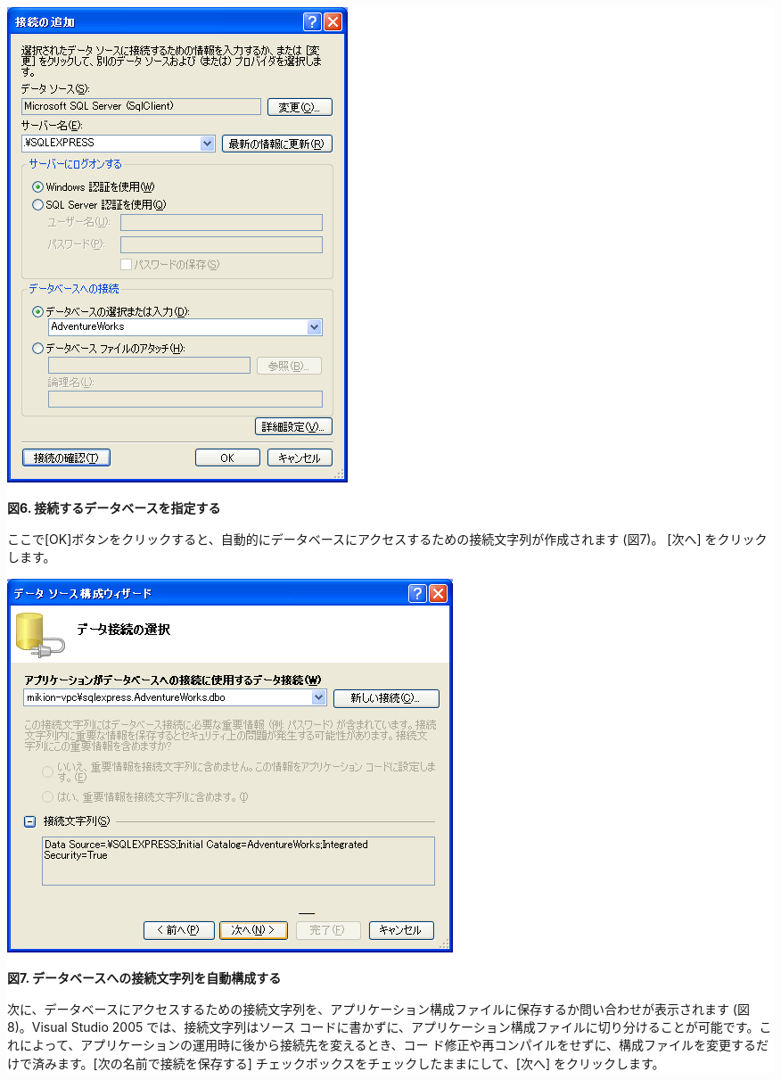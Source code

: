 <p><img src="12902-image.png" alt=""></p>
<p><strong>図6. 接続するデータベースを指定する</strong></p>
<p>ここで[OK]ボタンをクリックすると、自動的にデータベースにアクセスするための接続文字列が作成されます (図7)。 [次へ] をクリックします。</p>
<p><img src="12903-image.png" alt=""></p>
<p><strong>図7. データベースへの接続文字列を自動構成する</strong></p>
<p>次に、データベースにアクセスするための接続文字列を、アプリケーション構成ファイルに保存するか問い合わせが表示されます (図8)。Visual Studio 2005 では、接続文字列はソース コードに書かずに、アプリケーション構成ファイルに切り分けることが可能です。これによって、アプリケーションの運用時に後から接続先を変えるとき、コー ド修正や再コンパイルをせずに、構成ファイルを変更するだけで済みます。[次の名前で接続を保存する] チェックボックスをチェックしたままにして、[次へ] をクリックします。</p>
